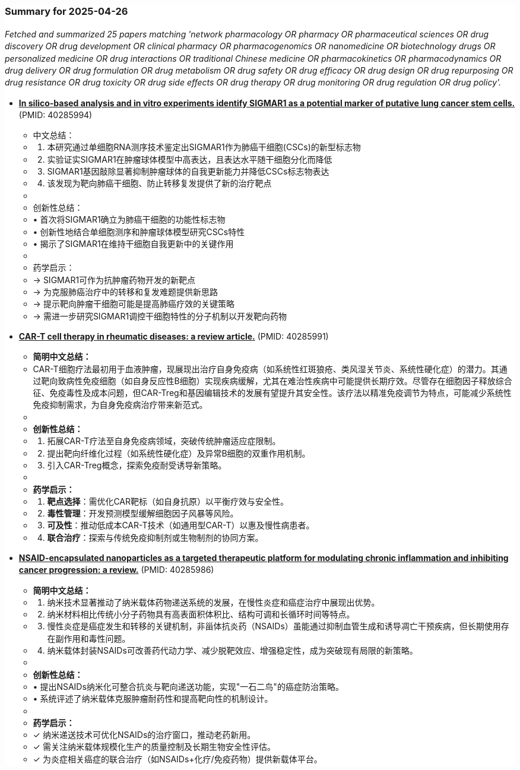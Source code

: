 ### Summary for 2025-04-26
*Fetched and summarized 25 papers matching 'network pharmacology OR pharmacy OR pharmaceutical sciences OR drug discovery OR drug development OR clinical pharmacy OR pharmacogenomics OR nanomedicine OR biotechnology drugs OR personalized medicine OR drug interactions OR traditional Chinese medicine OR pharmacokinetics OR pharmacodynamics OR drug delivery OR drug formulation OR drug metabolism OR drug safety OR drug efficacy OR drug design OR drug repurposing OR drug resistance OR drug toxicity OR drug side effects OR drug therapy OR drug monitoring OR drug regulation OR drug policy'.*

*   **[In silico-based analysis and in vitro experiments identify SIGMAR1 as a potential marker of putative lung cancer stem cells.](https://pubmed.ncbi.nlm.nih.gov/40285994/)** (PMID: 40285994)
    *   中文总结：
    *   1. 本研究通过单细胞RNA测序技术鉴定出SIGMAR1作为肺癌干细胞(CSCs)的新型标志物
    *   2. 实验证实SIGMAR1在肿瘤球体模型中高表达，且表达水平随干细胞分化而降低
    *   3. SIGMAR1基因敲除显著抑制肿瘤球体的自我更新能力并降低CSCs标志物表达
    *   4. 该发现为靶向肺癌干细胞、防止转移复发提供了新的治疗靶点
    *   
    *   创新性总结：
    *   • 首次将SIGMAR1确立为肺癌干细胞的功能性标志物
    *   • 创新性地结合单细胞测序和肿瘤球体模型研究CSCs特性
    *   • 揭示了SIGMAR1在维持干细胞自我更新中的关键作用
    *   
    *   药学启示：
    *   → SIGMAR1可作为抗肿瘤药物开发的新靶点
    *   → 为克服肺癌治疗中的转移和复发难题提供新思路
    *   → 提示靶向肿瘤干细胞可能是提高肺癌疗效的关键策略
    *   → 需进一步研究SIGMAR1调控干细胞特性的分子机制以开发靶向药物

*   **[CAR-T cell therapy in rheumatic diseases: a review article.](https://pubmed.ncbi.nlm.nih.gov/40285991/)** (PMID: 40285991)
    *   **简明中文总结：**
    *   CAR-T细胞疗法最初用于血液肿瘤，现展现出治疗自身免疫病（如系统性红斑狼疮、类风湿关节炎、系统性硬化症）的潜力。其通过靶向致病性免疫细胞（如自身反应性B细胞）实现疾病缓解，尤其在难治性疾病中可能提供长期疗效。尽管存在细胞因子释放综合征、免疫毒性及成本问题，但CAR-Treg和基因编辑技术的发展有望提升其安全性。该疗法以精准免疫调节为特点，可能减少系统性免疫抑制需求，为自身免疫病治疗带来新范式。
    *   
    *   **创新性总结：**
    *   1. 拓展CAR-T疗法至自身免疫病领域，突破传统肿瘤适应症限制。
    *   2. 提出靶向纤维化过程（如系统性硬化症）及异常B细胞的双重作用机制。
    *   3. 引入CAR-Treg概念，探索免疫耐受诱导新策略。
    *   
    *   **药学启示：**
    *   1. **靶点选择**：需优化CAR靶标（如自身抗原）以平衡疗效与安全性。
    *   2. **毒性管理**：开发预测模型缓解细胞因子风暴等风险。
    *   3. **可及性**：推动低成本CAR-T技术（如通用型CAR-T）以惠及慢性病患者。
    *   4. **联合治疗**：探索与传统免疫抑制剂或生物制剂的协同方案。

*   **[NSAID-encapsulated nanoparticles as a targeted therapeutic platform for modulating chronic inflammation and inhibiting cancer progression: a review.](https://pubmed.ncbi.nlm.nih.gov/40285986/)** (PMID: 40285986)
    *   **简明中文总结：**
    *   1. 纳米技术显著推动了纳米载体药物递送系统的发展，在慢性炎症和癌症治疗中展现出优势。
    *   2. 纳米材料相比传统小分子药物具有高表面积体积比、结构可调和长循环时间等特点。
    *   3. 慢性炎症是癌症发生和转移的关键机制，非甾体抗炎药（NSAIDs）虽能通过抑制血管生成和诱导凋亡干预疾病，但长期使用存在副作用和毒性问题。
    *   4. 纳米载体封装NSAIDs可改善药代动力学、减少脱靶效应、增强稳定性，成为突破现有局限的新策略。
    *   
    *   **创新性总结：**
    *   • 提出NSAIDs纳米化可整合抗炎与靶向递送功能，实现"一石二鸟"的癌症防治策略。
    *   • 系统评述了纳米载体克服肿瘤耐药性和提高靶向性的机制设计。
    *   
    *   **药学启示：**
    *   ✓ 纳米递送技术可优化NSAIDs的治疗窗口，推动老药新用。
    *   ✓ 需关注纳米载体规模化生产的质量控制及长期生物安全性评估。
    *   ✓ 为炎症相关癌症的联合治疗（如NSAIDs+化疗/免疫药物）提供新载体平台。
